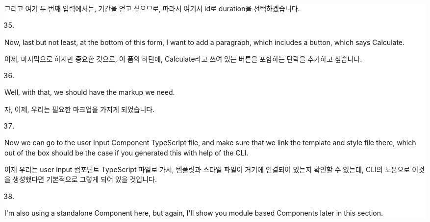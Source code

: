 그리고 여기
두 번째 입력에서는,
기간을 얻고 싶으므로,
따라서 여기서 id로
duration을 선택하겠습니다.

35.
Now, last but not least,
at the bottom of this form,
I want to add a paragraph,
which includes a button,
which says Calculate.

이제, 마지막으로 하지만 중요한 것으로,
이 폼의 하단에,
Calculate라고 쓰여 있는
버튼을 포함하는
단락을 추가하고 싶습니다.

36.
Well, with that,
we should have
the markup we need.

자, 이제,
우리는 필요한
마크업을 가지게 되었습니다.

37.
Now we can go
to the user input Component
TypeScript file,
and make sure
that we link the template
and style file there,
which out of the box
should be the case
if you generated this
with help of the CLI.

이제 우리는
user input 컴포넌트
TypeScript 파일로 가서,
템플릿과 스타일 파일이
거기에 연결되어 있는지
확인할 수 있는데,
CLI의 도움으로
이것을 생성했다면
기본적으로 그렇게 되어 있을 것입니다.

38.
I'm also using
a standalone Component here,
but again,
I'll show you module based Components
later
in this section.
